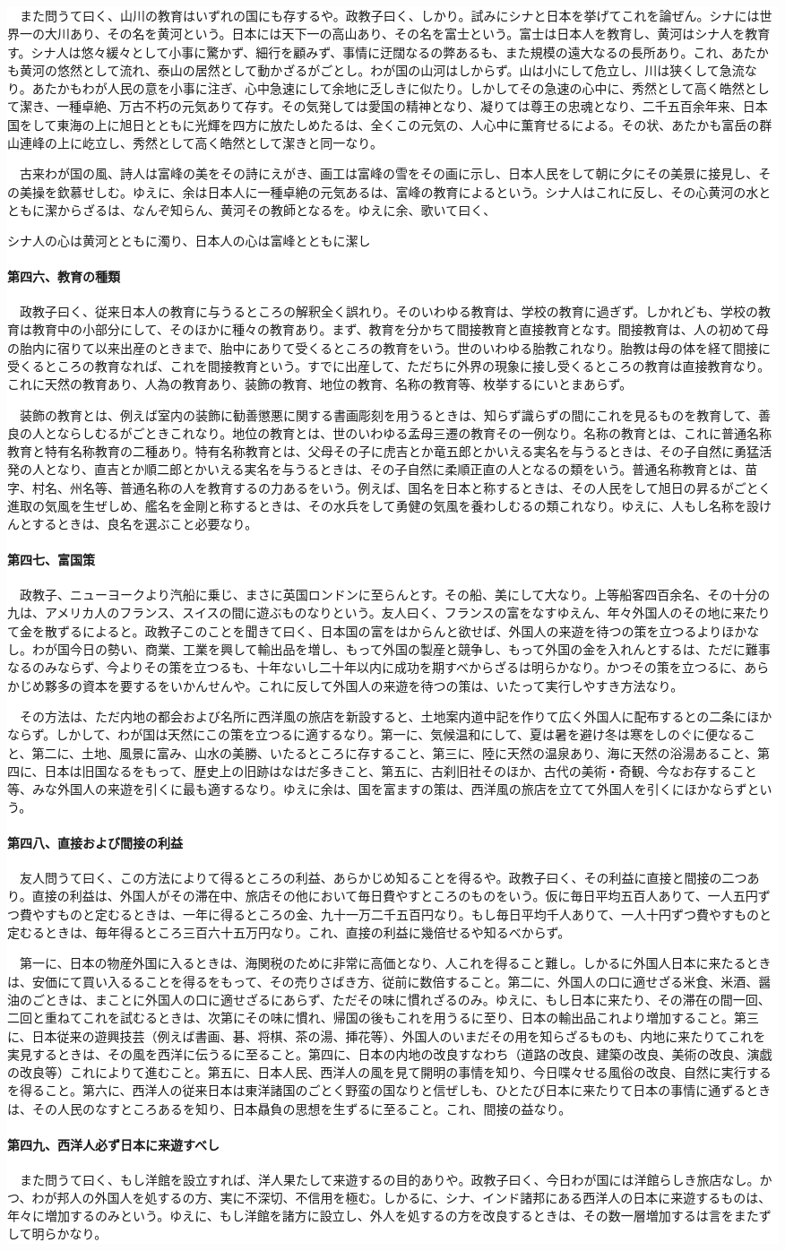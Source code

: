
　また問うて曰く、山川の教育はいずれの国にも存するや。政教子曰く、しかり。試みにシナと日本を挙げてこれを論ぜん。シナには世界一の大川あり、その名を黄河という。日本には天下一の高山あり、その名を富士という。富士は日本人を教育し、黄河はシナ人を教育す。シナ人は悠々緩々として小事に驚かず、細行を顧みず、事情に迂闊なるの弊あるも、また規模の遠大なるの長所あり。これ、あたかも黄河の悠然として流れ、泰山の居然として動かざるがごとし。わが国の山河はしからず。山は小にして危立し、川は狭くして急流なり。あたかもわが人民の意を小事に注ぎ、心中急速にして余地に乏しきに似たり。しかしてその急速の心中に、秀然として高く皓然として潔き、一種卓絶、万古不朽の元気ありて存す。その気発しては愛国の精神となり、凝りては尊王の忠魂となり、二千五百余年来、日本国をして東海の上に旭日とともに光輝を四方に放たしめたるは、全くこの元気の、人心中に薫育せるによる。その状、あたかも富岳の群山連峰の上に屹立し、秀然として高く皓然として潔きと同一なり。

　古来わが国の風、詩人は富峰の美をその詩にえがき、画工は富峰の雪をその画に示し、日本人民をして朝に夕にその美景に接見し、その美操を欽慕せしむ。ゆえに、余は日本人に一種卓絶の元気あるは、富峰の教育によるという。シナ人はこれに反し、その心黄河の水とともに潔からざるは、なんぞ知らん、黄河その教師となるを。ゆえに余、歌いて曰く、


シナ人の心は黄河とともに濁り、日本人の心は富峰とともに潔し



#### 第四六、教育の種類


　政教子曰く、従来日本人の教育に与うるところの解釈全く誤れり。そのいわゆる教育は、学校の教育に過ぎず。しかれども、学校の教育は教育中の小部分にして、そのほかに種々の教育あり。まず、教育を分かちて間接教育と直接教育となす。間接教育は、人の初めて母の胎内に宿りて以来出産のときまで、胎中にありて受くるところの教育をいう。世のいわゆる胎教これなり。胎教は母の体を経て間接に受くるところの教育なれば、これを間接教育という。すでに出産して、ただちに外界の現象に接し受くるところの教育は直接教育なり。これに天然の教育あり、人為の教育あり、装飾の教育、地位の教育、名称の教育等、枚挙するにいとまあらず。

　装飾の教育とは、例えば室内の装飾に勧善懲悪に関する書画彫刻を用うるときは、知らず識らずの間にこれを見るものを教育して、善良の人とならしむるがごときこれなり。地位の教育とは、世のいわゆる孟母三遷の教育その一例なり。名称の教育とは、これに普通名称教育と特有名称教育の二種あり。特有名称教育とは、父母その子に虎吉とか竜五郎とかいえる実名を与うるときは、その子自然に勇猛活発の人となり、直吉とか順二郎とかいえる実名を与うるときは、その子自然に柔順正直の人となるの類をいう。普通名称教育とは、苗字、村名、州名等、普通名称の人を教育するの力あるをいう。例えば、国名を日本と称するときは、その人民をして旭日の昇るがごとく進取の気風を生ぜしめ、艦名を金剛と称するときは、その水兵をして勇健の気風を養わしむるの類これなり。ゆえに、人もし名称を設けんとするときは、良名を選ぶこと必要なり。

#### 第四七、富国策


　政教子、ニューヨークより汽船に乗じ、まさに英国ロンドンに至らんとす。その船、美にして大なり。上等船客四百余名、その十分の九は、アメリカ人のフランス、スイスの間に遊ぶものなりという。友人曰く、フランスの富をなすゆえん、年々外国人のその地に来たりて金を散ずるによると。政教子このことを聞きて曰く、日本国の富をはからんと欲せば、外国人の来遊を待つの策を立つるよりほかなし。わが国今日の勢い、商業、工業を興して輸出品を増し、もって外国の製産と競争し、もって外国の金を入れんとするは、ただに難事なるのみならず、今よりその策を立つるも、十年ないし二十年以内に成功を期すべからざるは明らかなり。かつその策を立つるに、あらかじめ夥多の資本を要するをいかんせんや。これに反して外国人の来遊を待つの策は、いたって実行しやすき方法なり。

　その方法は、ただ内地の都会および名所に西洋風の旅店を新設すると、土地案内道中記を作りて広く外国人に配布するとの二条にほかならず。しかして、わが国は天然にこの策を立つるに適するなり。第一に、気候温和にして、夏は暑を避け冬は寒をしのぐに便なること、第二に、土地、風景に富み、山水の美勝、いたるところに存すること、第三に、陸に天然の温泉あり、海に天然の浴湯あること、第四に、日本は旧国なるをもって、歴史上の旧跡はなはだ多きこと、第五に、古刹旧社そのほか、古代の美術・奇観、今なお存すること等、みな外国人の来遊を引くに最も適するなり。ゆえに余は、国を富ますの策は、西洋風の旅店を立てて外国人を引くにほかならずという。

#### 第四八、直接および間接の利益


　友人問うて曰く、この方法によりて得るところの利益、あらかじめ知ることを得るや。政教子曰く、その利益に直接と間接の二つあり。直接の利益は、外国人がその滞在中、旅店その他において毎日費やすところのものをいう。仮に毎日平均五百人ありて、一人五円ずつ費やすものと定むるときは、一年に得るところの金、九十一万二千五百円なり。もし毎日平均千人ありて、一人十円ずつ費やすものと定むるときは、毎年得るところ三百六十五万円なり。これ、直接の利益に幾倍せるや知るべからず。

　第一に、日本の物産外国に入るときは、海関税のために非常に高価となり、人これを得ること難し。しかるに外国人日本に来たるときは、安価にて買い入るることを得るをもって、その売りさばき方、従前に数倍すること。第二に、外国人の口に適せざる米食、米酒、醤油のごときは、まことに外国人の口に適せざるにあらず、ただその味に慣れざるのみ。ゆえに、もし日本に来たり、その滞在の間一回、二回と重ねてこれを試むるときは、次第にその味に慣れ、帰国の後もこれを用うるに至り、日本の輸出品これより増加すること。第三に、日本従来の遊興技芸（例えば書画、碁、将棋、茶の湯、挿花等）、外国人のいまだその用を知らざるものも、内地に来たりてこれを実見するときは、その風を西洋に伝うるに至ること。第四に、日本の内地の改良すなわち（道路の改良、建築の改良、美術の改良、演戯の改良等）これによりて進むこと。第五に、日本人民、西洋人の風を見て開明の事情を知り、今日喋々せる風俗の改良、自然に実行するを得ること。第六に、西洋人の従来日本は東洋諸国のごとく野蛮の国なりと信ぜしも、ひとたび日本に来たりて日本の事情に通ずるときは、その人民のなすところあるを知り、日本贔負の思想を生ずるに至ること。これ、間接の益なり。

#### 第四九、西洋人必ず日本に来遊すべし


　また問うて曰く、もし洋館を設立すれば、洋人果たして来遊するの目的ありや。政教子曰く、今日わが国には洋館らしき旅店なし。かつ、わが邦人の外国人を処するの方、実に不深切、不信用を極む。しかるに、シナ、インド諸邦にある西洋人の日本に来遊するものは、年々に増加するのみという。ゆえに、もし洋館を諸方に設立し、外人を処するの方を改良するときは、その数一層増加するは言をまたずして明らかなり。
